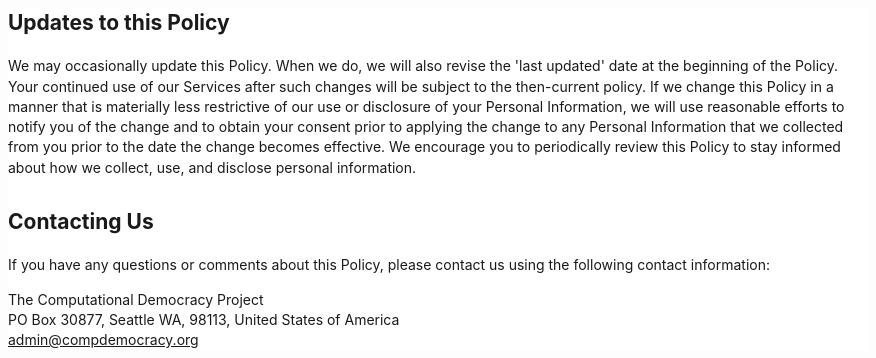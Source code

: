 ## Updates to this Policy

We may occasionally update this Policy.
When we do, we will also revise the 'last updated' date at the beginning of the Policy.
Your continued use of our Services after such changes will be subject to the then-current policy.
If we change this Policy in a manner that is materially less restrictive of our use or disclosure of your Personal Information, we will use reasonable efforts to notify you of the change and to obtain your consent prior to applying the change to any Personal Information that we collected from you prior to the date the change becomes effective.
We encourage you to periodically review this Policy to stay informed about how we collect, use, and disclose personal information.

## Contacting Us

If you have any questions or comments about this Policy, please contact us using the following contact information:

The Computational Democracy Project<br/>
PO Box 30877, Seattle WA, 98113, United States of America<br/>
<admin@compdemocracy.org> 

